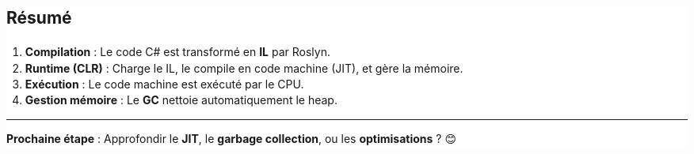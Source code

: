 
## **Résumé**
1. **Compilation** : Le code C# est transformé en **IL** par Roslyn.
2. **Runtime (CLR)** : Charge le IL, le compile en code machine (JIT), et gère la mémoire.
3. **Exécution** : Le code machine est exécuté par le CPU.
4. **Gestion mémoire** : Le **GC** nettoie automatiquement le heap.

---
**Prochaine étape** : Approfondir le **JIT**, le **garbage collection**, ou les **optimisations** ? 😊